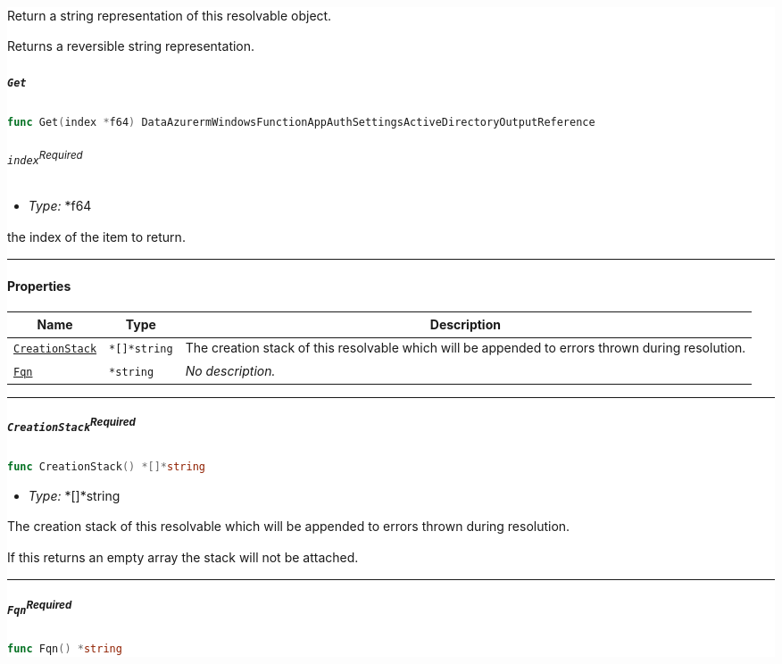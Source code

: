 Return a string representation of this resolvable object.

Returns a reversible string representation.

##### `Get` <a name="Get" id="@cdktf/provider-azurerm.dataAzurermWindowsFunctionApp.DataAzurermWindowsFunctionAppAuthSettingsActiveDirectoryList.get"></a>

```go
func Get(index *f64) DataAzurermWindowsFunctionAppAuthSettingsActiveDirectoryOutputReference
```

###### `index`<sup>Required</sup> <a name="index" id="@cdktf/provider-azurerm.dataAzurermWindowsFunctionApp.DataAzurermWindowsFunctionAppAuthSettingsActiveDirectoryList.get.parameter.index"></a>

- *Type:* *f64

the index of the item to return.

---


#### Properties <a name="Properties" id="Properties"></a>

| **Name** | **Type** | **Description** |
| --- | --- | --- |
| <code><a href="#@cdktf/provider-azurerm.dataAzurermWindowsFunctionApp.DataAzurermWindowsFunctionAppAuthSettingsActiveDirectoryList.property.creationStack">CreationStack</a></code> | <code>*[]*string</code> | The creation stack of this resolvable which will be appended to errors thrown during resolution. |
| <code><a href="#@cdktf/provider-azurerm.dataAzurermWindowsFunctionApp.DataAzurermWindowsFunctionAppAuthSettingsActiveDirectoryList.property.fqn">Fqn</a></code> | <code>*string</code> | *No description.* |

---

##### `CreationStack`<sup>Required</sup> <a name="CreationStack" id="@cdktf/provider-azurerm.dataAzurermWindowsFunctionApp.DataAzurermWindowsFunctionAppAuthSettingsActiveDirectoryList.property.creationStack"></a>

```go
func CreationStack() *[]*string
```

- *Type:* *[]*string

The creation stack of this resolvable which will be appended to errors thrown during resolution.

If this returns an empty array the stack will not be attached.

---

##### `Fqn`<sup>Required</sup> <a name="Fqn" id="@cdktf/provider-azurerm.dataAzurermWindowsFunctionApp.DataAzurermWindowsFunctionAppAuthSettingsActiveDirectoryList.property.fqn"></a>

```go
func Fqn() *string
```
